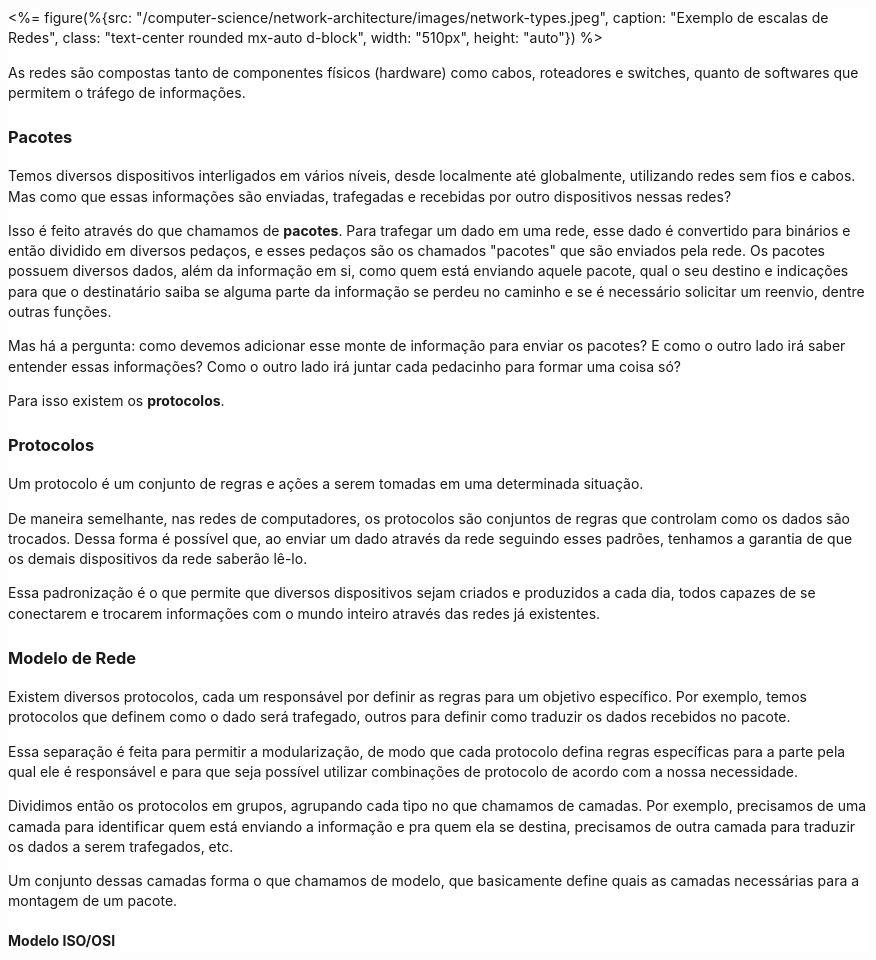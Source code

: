 <%= figure(%{src: "/computer-science/network-architecture/images/network-types.jpeg", caption: "Exemplo de escalas de Redes", class: "text-center rounded mx-auto d-block", width: "510px", height: "auto"}) %>

As redes são compostas tanto de componentes físicos (hardware) como cabos, roteadores e switches, quanto de softwares que permitem o tráfego de informações.

### Pacotes

Temos diversos dispositivos interligados em vários níveis, desde localmente até globalmente, utilizando redes sem fios e cabos. Mas como que essas informações são enviadas, trafegadas e recebidas por outro dispositivos nessas redes?

Isso é feito através do que chamamos de **pacotes**. Para trafegar um dado em uma rede, esse dado é convertido para binários e então dividido em diversos pedaços, e esses pedaços são os chamados "pacotes" que são enviados pela rede. Os pacotes possuem diversos dados, além da informação em si, como quem está enviando aquele pacote, qual o seu destino e indicações para que o destinatário saiba se alguma parte da informação se perdeu no caminho e se é necessário solicitar um reenvio, dentre outras funções.

Mas há a pergunta: como devemos adicionar esse monte de informação para enviar os pacotes? E como o outro lado irá saber entender essas informações? Como o outro lado irá juntar cada pedacinho para formar uma coisa só?

Para isso existem os **protocolos**.

### Protocolos

Um protocolo é um conjunto de regras e ações a serem tomadas em uma determinada situação.

De maneira semelhante, nas redes de computadores, os protocolos são conjuntos de regras que controlam como os dados são trocados. Dessa forma é possível que, ao enviar um dado através da rede seguindo esses padrões, tenhamos a garantia de que os demais dispositivos da rede saberão lê-lo.

Essa padronização é o que permite que diversos dispositivos sejam criados e produzidos a cada dia, todos capazes de se conectarem e trocarem informações com o mundo inteiro através das redes já existentes.

### Modelo de Rede

Existem diversos protocolos, cada um responsável por definir as regras para um objetivo específico. Por exemplo, temos protocolos que definem como o dado será trafegado, outros para definir como traduzir os dados recebidos no pacote.

Essa separação é feita para permitir a modularização, de modo que cada protocolo defina regras específicas para a parte pela qual ele é responsável e para que seja possível utilizar combinações de protocolo de acordo com a nossa necessidade.

Dividimos então os protocolos em grupos, agrupando cada tipo no que chamamos de camadas. Por exemplo, precisamos de uma camada para identificar quem está enviando a informação e pra quem ela se destina, precisamos de outra camada para traduzir os dados a serem trafegados, etc.

Um conjunto dessas camadas forma o que chamamos de modelo, que basicamente define quais as camadas necessárias para a montagem de um pacote.

#### Modelo ISO/OSI
